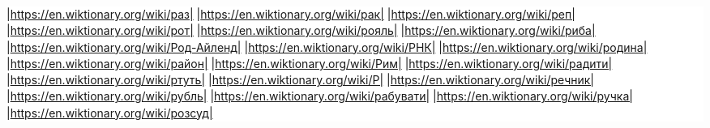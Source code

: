 |https://en.wiktionary.org/wiki/раз|
|https://en.wiktionary.org/wiki/рак|
|https://en.wiktionary.org/wiki/реп|
|https://en.wiktionary.org/wiki/рот|
|https://en.wiktionary.org/wiki/рояль|
|https://en.wiktionary.org/wiki/риба|
|https://en.wiktionary.org/wiki/Род-Айленд|
|https://en.wiktionary.org/wiki/РНК|
|https://en.wiktionary.org/wiki/родина|
|https://en.wiktionary.org/wiki/район|
|https://en.wiktionary.org/wiki/Рим|
|https://en.wiktionary.org/wiki/радити|
|https://en.wiktionary.org/wiki/ртуть|
|https://en.wiktionary.org/wiki/Р|
|https://en.wiktionary.org/wiki/речник|
|https://en.wiktionary.org/wiki/рубль|
|https://en.wiktionary.org/wiki/рабувати|
|https://en.wiktionary.org/wiki/ручка|
|https://en.wiktionary.org/wiki/розсуд|
